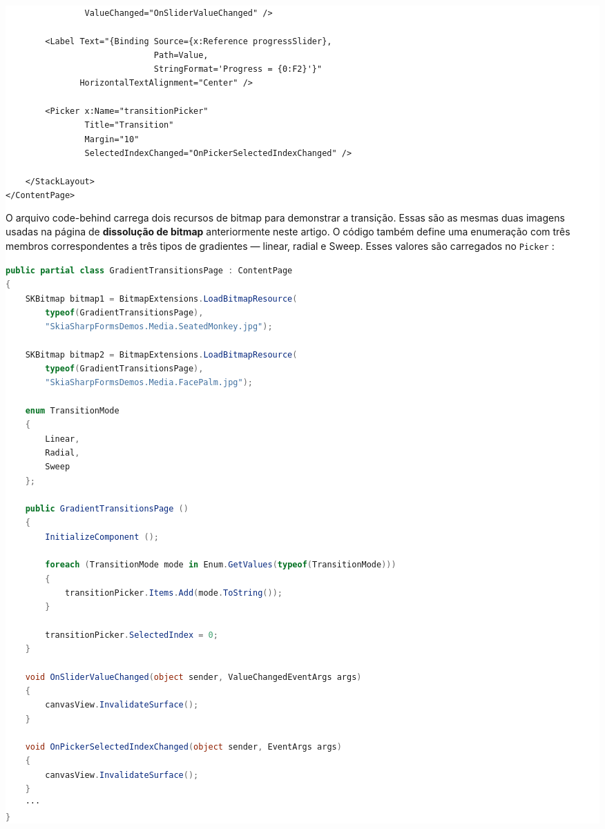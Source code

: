 ```xaml
                ValueChanged="OnSliderValueChanged" />

        <Label Text="{Binding Source={x:Reference progressSlider},
                              Path=Value,
                              StringFormat='Progress = {0:F2}'}"
               HorizontalTextAlignment="Center" />

        <Picker x:Name="transitionPicker" 
                Title="Transition" 
                Margin="10"
                SelectedIndexChanged="OnPickerSelectedIndexChanged" />
        
    </StackLayout>
</ContentPage>
```

O arquivo code-behind carrega dois recursos de bitmap para demonstrar a transição. Essas são as mesmas duas imagens usadas na página de **dissolução de bitmap** anteriormente neste artigo. O código também define uma enumeração com três membros correspondentes a três tipos de gradientes &mdash; linear, radial e Sweep. Esses valores são carregados no `Picker` :

```csharp
public partial class GradientTransitionsPage : ContentPage
{
    SKBitmap bitmap1 = BitmapExtensions.LoadBitmapResource(
        typeof(GradientTransitionsPage),
        "SkiaSharpFormsDemos.Media.SeatedMonkey.jpg");

    SKBitmap bitmap2 = BitmapExtensions.LoadBitmapResource(
        typeof(GradientTransitionsPage),
        "SkiaSharpFormsDemos.Media.FacePalm.jpg");

    enum TransitionMode
    {
        Linear,
        Radial,
        Sweep
    };

    public GradientTransitionsPage ()
    {
        InitializeComponent ();

        foreach (TransitionMode mode in Enum.GetValues(typeof(TransitionMode)))
        {
            transitionPicker.Items.Add(mode.ToString());
        }

        transitionPicker.SelectedIndex = 0;
    }

    void OnSliderValueChanged(object sender, ValueChangedEventArgs args)
    {
        canvasView.InvalidateSurface();
    }

    void OnPickerSelectedIndexChanged(object sender, EventArgs args)
    {
        canvasView.InvalidateSurface();
    }
    ···
}
```
